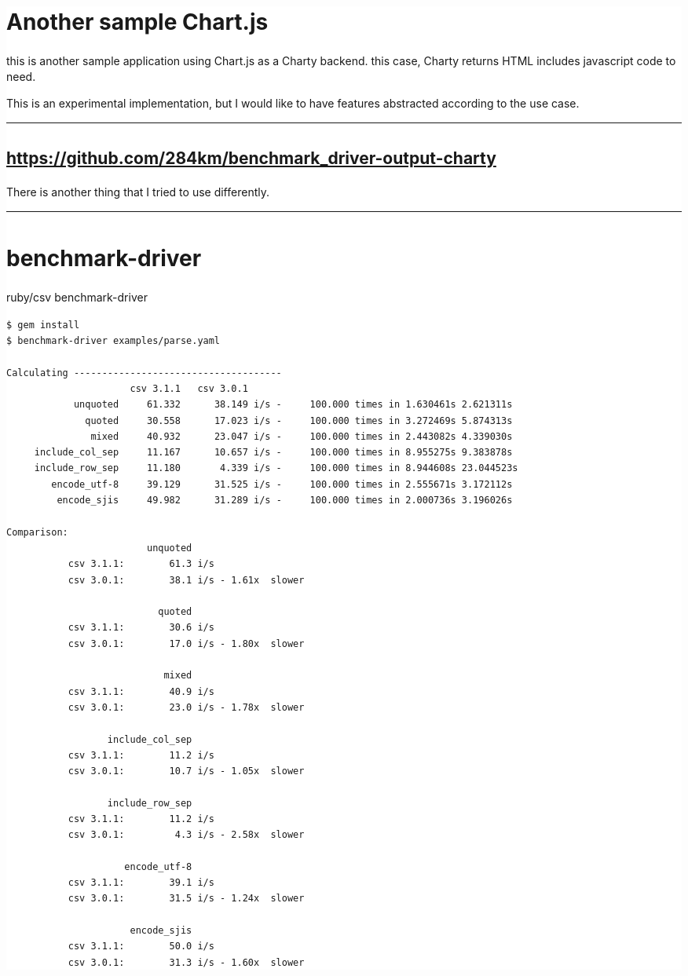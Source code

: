 
# Another sample Chart.js

this is another sample application using Chart.js as a Charty backend.
this case, Charty returns HTML includes javascript code to need.

This is an experimental implementation, but I would like to have features abstracted according to the use case.

---

## https://github.com/284km/benchmark_driver-output-charty

There is another thing that I tried to use differently.

---

# benchmark-driver

ruby/csv benchmark-driver

```
$ gem install 
$ benchmark-driver examples/parse.yaml

Calculating -------------------------------------
                      csv 3.1.1   csv 3.0.1
            unquoted     61.332      38.149 i/s -     100.000 times in 1.630461s 2.621311s
              quoted     30.558      17.023 i/s -     100.000 times in 3.272469s 5.874313s
               mixed     40.932      23.047 i/s -     100.000 times in 2.443082s 4.339030s
     include_col_sep     11.167      10.657 i/s -     100.000 times in 8.955275s 9.383878s
     include_row_sep     11.180       4.339 i/s -     100.000 times in 8.944608s 23.044523s
        encode_utf-8     39.129      31.525 i/s -     100.000 times in 2.555671s 3.172112s
         encode_sjis     49.982      31.289 i/s -     100.000 times in 2.000736s 3.196026s

Comparison:
                         unquoted
           csv 3.1.1:        61.3 i/s
           csv 3.0.1:        38.1 i/s - 1.61x  slower

                           quoted
           csv 3.1.1:        30.6 i/s
           csv 3.0.1:        17.0 i/s - 1.80x  slower

                            mixed
           csv 3.1.1:        40.9 i/s
           csv 3.0.1:        23.0 i/s - 1.78x  slower

                  include_col_sep
           csv 3.1.1:        11.2 i/s
           csv 3.0.1:        10.7 i/s - 1.05x  slower

                  include_row_sep
           csv 3.1.1:        11.2 i/s
           csv 3.0.1:         4.3 i/s - 2.58x  slower

                     encode_utf-8
           csv 3.1.1:        39.1 i/s
           csv 3.0.1:        31.5 i/s - 1.24x  slower

                      encode_sjis
           csv 3.1.1:        50.0 i/s
           csv 3.0.1:        31.3 i/s - 1.60x  slower

```